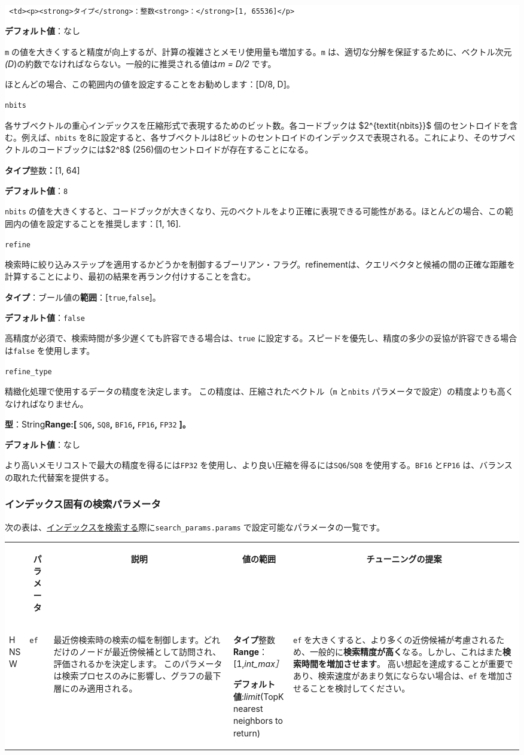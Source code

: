      <td><p><strong>タイプ</strong>：整数<strong>：</strong>[1, 65536]</p>
<p><strong>デフォルト値</strong>：なし</p></td>
     <td><p><code translate="no">m</code> の値を大きくすると精度が向上するが、計算の複雑さとメモリ使用量も増加する。<code translate="no">m</code> は、適切な分解を保証するために、ベクトル次元<em>(D</em>)の約数でなければならない。一般的に推奨される値は<em>m = D/2</em> です。</p>
<p>ほとんどの場合、この範囲内の値を設定することをお勧めします：[D/8, D]。</p></td>
   </tr>
   <tr>
     <td></td>
     <td><p><code translate="no">nbits</code></p></td>
     <td><p>各サブベクトルの重心インデックスを圧縮形式で表現するためのビット数。各コードブックは $2^{textit{nbits}}$ 個のセントロイドを含む。例えば、<code translate="no">nbits</code> を8に設定すると、各サブベクトルは8ビットのセントロイドのインデックスで表現される。これにより、そのサブベクトルのコードブックには$2^8$ (256)個のセントロイドが存在することになる。</p></td>
     <td><p><strong>タイプ</strong>整数<strong>：</strong>[1, 64]</p>
<p><strong>デフォルト値</strong>：<code translate="no">8</code></p></td>
     <td><p><code translate="no">nbits</code> の値を大きくすると、コードブックが大きくなり、元のベクトルをより正確に表現できる可能性がある。ほとんどの場合、この範囲内の値を設定することを推奨します：[1, 16].</p></td>
   </tr>
   <tr>
     <td></td>
     <td><p><code translate="no">refine</code></p></td>
     <td><p>検索時に絞り込みステップを適用するかどうかを制御するブーリアン・フラグ。refinementは、クエリベクタと候補の間の正確な距離を計算することにより、最初の結果を再ランク付けすることを含む。</p></td>
     <td><p><strong>タイプ</strong>：ブール値の<strong>範囲</strong>：[<code translate="no">true</code>,<code translate="no">false</code>]。</p>
<p><strong>デフォルト値</strong>：<code translate="no">false</code></p></td>
     <td><p>高精度が必須で、検索時間が多少遅くても許容できる場合は、<code translate="no">true</code> に設定する。スピードを優先し、精度の多少の妥協が許容できる場合は<code translate="no">false</code> を使用します。</p></td>
   </tr>
   <tr>
     <td></td>
     <td><p><code translate="no">refine_type</code></p></td>
     <td><p>精緻化処理で使用するデータの精度を決定します。 この精度は、圧縮されたベクトル（<code translate="no">m</code> と<code translate="no">nbits</code> パラメータで設定）の精度よりも高くなければなりません。</p></td>
     <td><p><strong>型</strong>：String<strong>Range:[</strong> <code translate="no">SQ6</code><strong>,</strong> <code translate="no">SQ8</code><strong>,</strong> <code translate="no">BF16</code><strong>,</strong> <code translate="no">FP16</code><strong>,</strong> <code translate="no">FP32</code> <strong>]。</strong></p>
<p><strong>デフォルト値</strong>：なし</p></td>
     <td><p>より高いメモリコストで最大の精度を得るには<code translate="no">FP32</code> を使用し、より良い圧縮を得るには<code translate="no">SQ6</code>/<code translate="no">SQ8</code> を使用する。<code translate="no">BF16</code> と<code translate="no">FP16</code> は、バランスの取れた代替案を提供する。</p></td>
   </tr>
</table>
<h3 id="Index-specific-search-params" class="common-anchor-header">インデックス固有の検索パラメータ</h3><p>次の表は、<a href="/docs/ja/hnsw-pq.md#Search-on-index">インデックスを検索する</a>際に<code translate="no">search_params.params</code> で設定可能なパラメータの一覧です。</p>
<table>
   <tr>
     <th></th>
     <th><p>パラメータ</p></th>
     <th><p>説明</p></th>
     <th><p>値の範囲</p></th>
     <th><p>チューニングの提案</p></th>
   </tr>
   <tr>
     <td><p>HNSW</p></td>
     <td><p><code translate="no">ef</code></p></td>
     <td><p>最近傍検索時の検索の幅を制御します。どれだけのノードが最近傍候補として訪問され、評価されるかを決定します。 
 このパラメータは検索プロセスのみに影響し、グラフの最下層にのみ適用される。</p></td>
     <td><p><strong>タイプ</strong>整数<strong>Range</strong>：[1,<em>int_max］</em></p>
<p><strong>デフォルト値</strong>:<em>limit</em>(TopK nearest neighbors to return)</p></td>
     <td><p><code translate="no">ef</code> を大きくすると、より多くの近傍候補が考慮されるため、一般的に<strong>検索精度が高く</strong>なる。しかし、これはまた<strong>検索時間を増加させます</strong>。 高い想起を達成することが重要であり、検索速度があまり気にならない場合は、<code translate="no">ef</code> を増加させることを検討してください。</p>